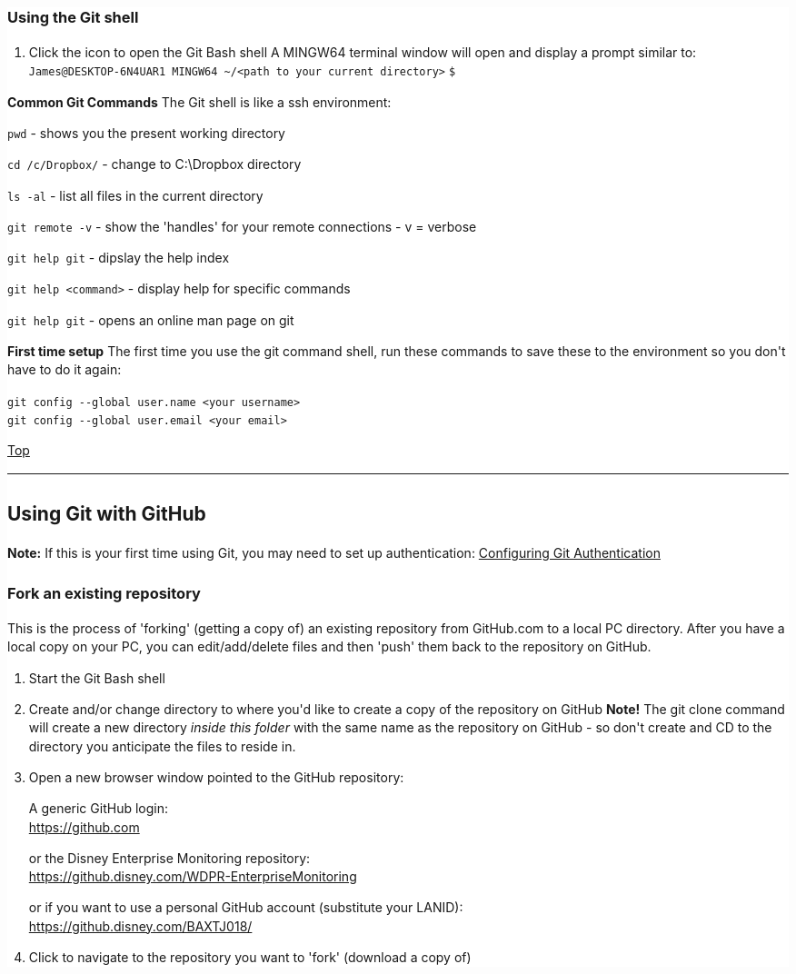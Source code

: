 ### Using the Git shell <a name="git_shell"></a>

1. Click the icon to open the Git Bash shell
	A MINGW64 terminal window will open and display a prompt similar to:  
	```James@DESKTOP-6N4UAR1 MINGW64 ~/<path to your current directory>```
	```$```
	
__Common Git Commands__
The Git shell is like a ssh environment:  

```pwd```	- shows you the present working directory
	
```cd /c/Dropbox/``` - change to C:\Dropbox directory  
	
```ls -al``` - list all files in the current directory  
	
```git remote -v``` - show the 'handles' for your remote connections - v = verbose  
	
```git help git``` - dipslay the help index  
	
```git help <command>``` - display help for specific commands  

```git help git``` - opens an online man page on git  

__First time setup__
The first time you use the git command shell, run these commands to save these to the environment so you don't have to do it again:  
```
git config --global user.name <your username>
git config --global user.email <your email>
```
[Top](#top)
***
## Using Git with GitHub <a name="git_w_github"></a>

__Note:__ If this is your first time using Git, you may need to set up authentication:
[Configuring Git Authentication](#authentication)

### Fork an existing repository <a name="fork"></a>

This is the process of 'forking' (getting a copy of) an existing repository from GitHub.com to a local PC directory. After you have a local copy on your PC, you can edit/add/delete files and then 'push' them back to the repository on GitHub.  

1. Start the Git Bash shell  

2. Create and/or change directory to where you'd like to create a copy of the repository on GitHub
__Note!__ The git clone command will create a new directory *inside this folder* with the same name as the repository on GitHub - so don't create and CD to the directory you anticipate the files to reside in.

3. Open a new browser window pointed to the GitHub repository:  

	A generic GitHub login:  
	<a href="https://github.com" target="_blank">https://github.com</a>

	or the Disney Enterprise Monitoring repository:  
	<a href="https://github.disney.com/WDPR-EnterpriseMonitoring" target="_blank">https://github.disney.com/WDPR-EnterpriseMonitoring</a>

	or if you want to use a personal GitHub account (substitute your LANID):  
	<a href="https://github.disney.com/BAXTJ018/" target="_blank">https://github.disney.com/BAXTJ018/</a>
	
4. Click to navigate to the repository you want to 'fork' (download a copy of)

```